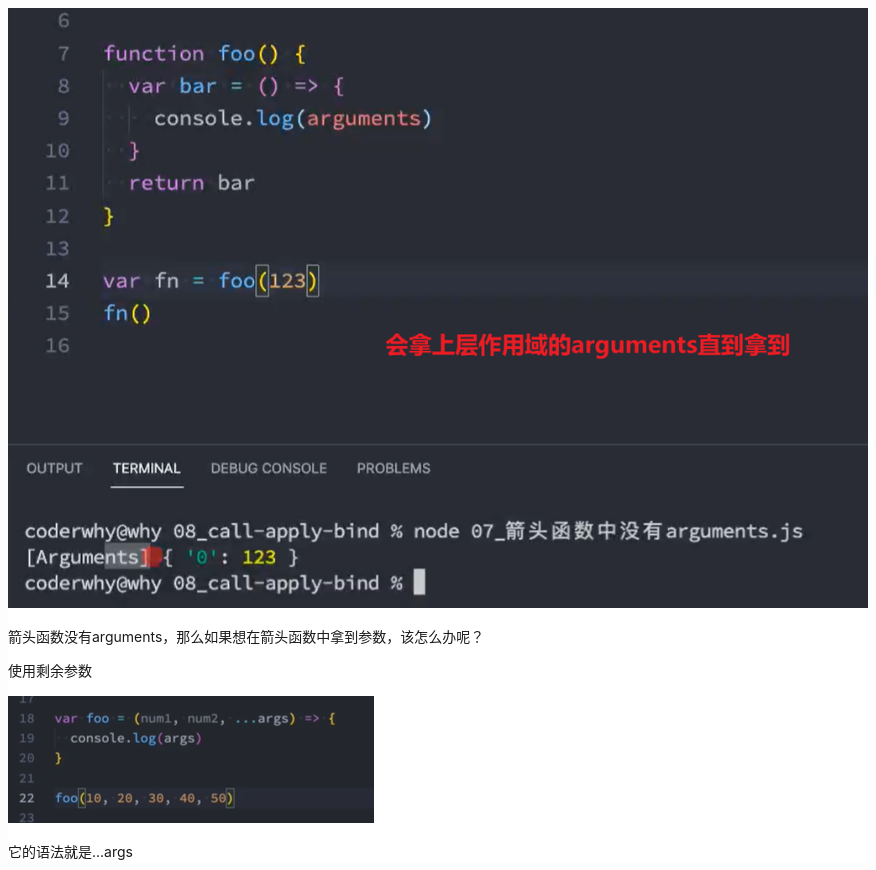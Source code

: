 ![image-20220617075321419](.\5_JS函数式编程\image-20220617075321419.png)



箭头函数没有arguments，那么如果想在箭头函数中拿到参数，该怎么办呢？

使用剩余参数

![image-20220617075331539](.\5_JS函数式编程\image-20220617075331539.png)

它的语法就是...args








